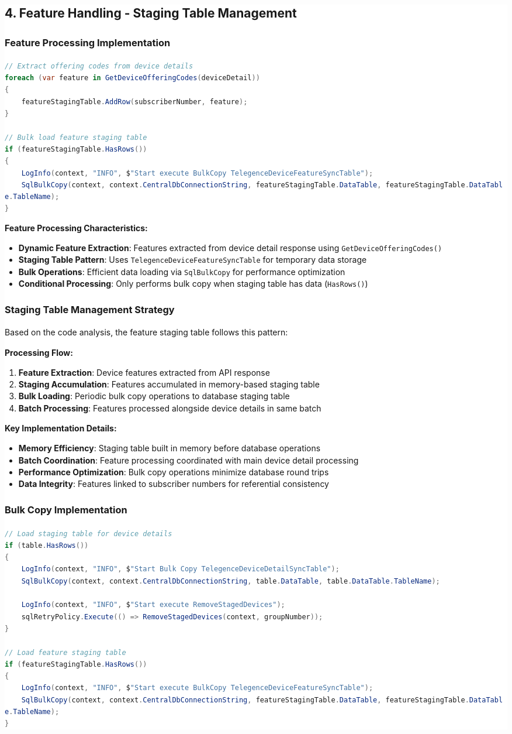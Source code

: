 ## 4. Feature Handling - Staging Table Management

### Feature Processing Implementation

```csharp
// Extract offering codes from device details
foreach (var feature in GetDeviceOfferingCodes(deviceDetail))
{
    featureStagingTable.AddRow(subscriberNumber, feature);
}

// Bulk load feature staging table
if (featureStagingTable.HasRows())
{
    LogInfo(context, "INFO", $"Start execute BulkCopy TelegenceDeviceFeatureSyncTable");
    SqlBulkCopy(context, context.CentralDbConnectionString, featureStagingTable.DataTable, featureStagingTable.DataTable.TableName);
}
```

**Feature Processing Characteristics:**
- **Dynamic Feature Extraction**: Features extracted from device detail response using `GetDeviceOfferingCodes()`
- **Staging Table Pattern**: Uses `TelegenceDeviceFeatureSyncTable` for temporary data storage
- **Bulk Operations**: Efficient data loading via `SqlBulkCopy` for performance optimization
- **Conditional Processing**: Only performs bulk copy when staging table has data (`HasRows()`)

### Staging Table Management Strategy

Based on the code analysis, the feature staging table follows this pattern:

**Processing Flow:**
1. **Feature Extraction**: Device features extracted from API response
2. **Staging Accumulation**: Features accumulated in memory-based staging table
3. **Bulk Loading**: Periodic bulk copy operations to database staging table
4. **Batch Processing**: Features processed alongside device details in same batch

**Key Implementation Details:**
- **Memory Efficiency**: Staging table built in memory before database operations
- **Batch Coordination**: Feature processing coordinated with main device detail processing
- **Performance Optimization**: Bulk copy operations minimize database round trips
- **Data Integrity**: Features linked to subscriber numbers for referential consistency

### Bulk Copy Implementation

```csharp
// Load staging table for device details
if (table.HasRows())
{
    LogInfo(context, "INFO", $"Start Bulk Copy TelegenceDeviceDetailSyncTable");
    SqlBulkCopy(context, context.CentralDbConnectionString, table.DataTable, table.DataTable.TableName);

    LogInfo(context, "INFO", $"Start execute RemoveStagedDevices");
    sqlRetryPolicy.Execute(() => RemoveStagedDevices(context, groupNumber));
}

// Load feature staging table
if (featureStagingTable.HasRows())
{
    LogInfo(context, "INFO", $"Start execute BulkCopy TelegenceDeviceFeatureSyncTable");
    SqlBulkCopy(context, context.CentralDbConnectionString, featureStagingTable.DataTable, featureStagingTable.DataTable.TableName);
}
```
